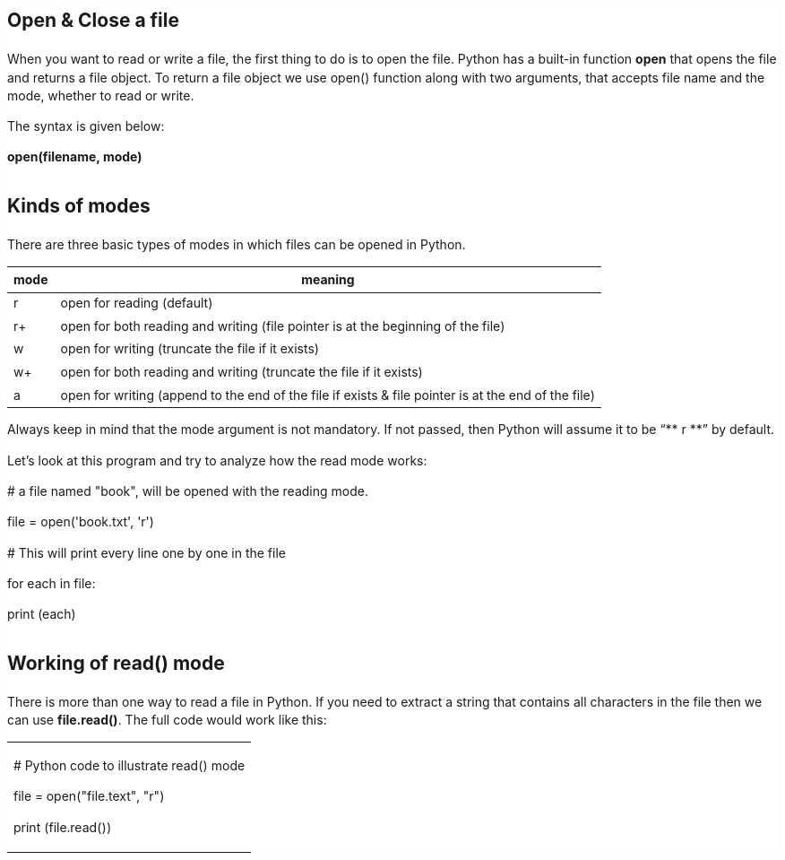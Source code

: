 ## Open & Close a file

When you want to read or write a file, the first thing to do is to open
the file. Python has a built-in function **open** that opens the file
and returns a file object. To return a file object we use open()
function along with two arguments, that accepts file name and the mode,
whether to read or write.

The syntax is given below:

**open(filename, mode)**

## Kinds of modes

There are three basic types of modes in which files can be opened in
Python.

| **mode** | **meaning**                                                                                         |
| -------- | --------------------------------------------------------------------------------------------------- |
| r        | open for reading (default)                                                                          |
| r+       | open for both reading and writing (file pointer is at the beginning of the file)                    |
| w        | open for writing (truncate the file if it exists)                                                   |
| w+       | open for both reading and writing (truncate the file if it exists)                                  |
| a        | open for writing (append to the end of the file if exists & file pointer is at the end of the file) |

Always keep in mind that the mode argument is not mandatory. If not
passed, then Python will assume it to be “** r **” by default.

Let’s look at this program and try to analyze how the read mode works:

\# a file named "book", will be opened with the reading mode.

file = open('book.txt', 'r')

\# This will print every line one by one in the file

for each in file:

print (each)

## Working of read() mode

There is more than one way to read a file in Python. If you need to
extract a string that contains all characters in the file then we can
use **file.read()**. The full code would work like this:

<table>
<tbody>
<tr class="odd">
<td><p># Python code to illustrate read() mode</p>
<p>file = open("file.text", "r")</p>
<p>print (file.read())</p></td>
</tr>
</tbody>
</table>
